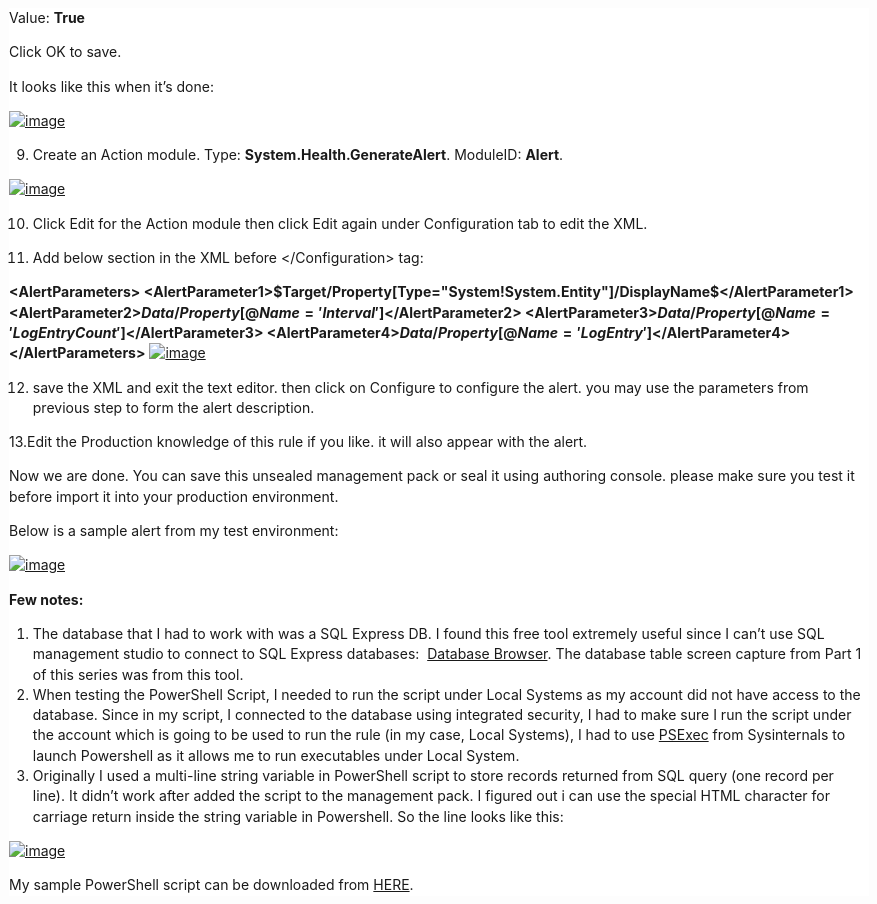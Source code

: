 Value: <strong>True</strong>

Click OK to save.

It looks like this when it’s done:

<a href="http://blog.tyang.org/wp-content/uploads/2012/01/image20.png"><img style="background-image: none; padding-left: 0px; padding-right: 0px; display: inline; padding-top: 0px; border: 0px;" title="image" src="http://blog.tyang.org/wp-content/uploads/2012/01/image_thumb20.png" alt="image" width="554" height="559" border="0" /></a>

9. Create an Action module. Type: <strong>System.Health.GenerateAlert</strong>. ModuleID: <strong>Alert</strong>.

<a href="http://blog.tyang.org/wp-content/uploads/2012/01/image21.png"><img style="background-image: none; padding-left: 0px; padding-right: 0px; display: inline; padding-top: 0px; border: 0px;" title="image" src="http://blog.tyang.org/wp-content/uploads/2012/01/image_thumb21.png" alt="image" width="580" height="572" border="0" /></a>

10. Click Edit for the Action module then click Edit again under Configuration tab to edit the XML.

11. Add below section in the XML before &lt;/Configuration&gt; tag:

<strong>&lt;AlertParameters&gt;
&lt;AlertParameter1&gt;$Target/Property[Type="System!System.Entity"]/DisplayName$&lt;/AlertParameter1&gt;
&lt;AlertParameter2&gt;$Data/Property[@Name='Interval']$&lt;/AlertParameter2&gt;
&lt;AlertParameter3&gt;$Data/Property[@Name='LogEntryCount']$&lt;/AlertParameter3&gt;
&lt;AlertParameter4&gt;$Data/Property[@Name='LogEntry']$&lt;/AlertParameter4&gt;
&lt;/AlertParameters&gt;</strong>
<a href="http://blog.tyang.org/wp-content/uploads/2012/01/image22.png"><img style="background-image: none; padding-left: 0px; padding-right: 0px; display: inline; padding-top: 0px; border: 0px;" title="image" src="http://blog.tyang.org/wp-content/uploads/2012/01/image_thumb22.png" alt="image" width="580" height="155" border="0" /></a>

12. save the XML and exit the text editor. then click on Configure to configure the alert. you may use the parameters from previous step to form the alert description.

13.Edit the Production knowledge of this rule if you like. it will also appear with the alert.

Now we are done. You can save this unsealed management pack or seal it using authoring console. please make sure you test it before import it into your production environment.

Below is a sample alert from my test environment:

<a href="http://blog.tyang.org/wp-content/uploads/2012/01/image23.png"><img style="background-image: none; padding-left: 0px; padding-right: 0px; display: inline; padding-top: 0px; border: 0px;" title="image" src="http://blog.tyang.org/wp-content/uploads/2012/01/image_thumb23.png" alt="image" width="580" height="438" border="0" /></a>

<strong>Few notes:</strong>
<ol>
	<li>The database that I had to work with was a SQL Express DB. I found this free tool extremely useful since I can’t use SQL management studio to connect to SQL Express databases:  <a href="http://www.dbsoftlab.com/database-editors/database-browser/overview.html">Database Browser</a>. The database table screen capture from Part 1 of this series was from this tool.</li>
	<li>When testing the PowerShell Script, I needed to run the script under Local Systems as my account did not have access to the database. Since in my script, I connected to the database using integrated security, I had to make sure I run the script under the account which is going to be used to run the rule (in my case, Local Systems), I had to use <a href="http://technet.microsoft.com/en-us/sysinternals/bb897553">PSExec</a> from Sysinternals to launch Powershell as it allows me to run executables under Local System.</li>
	<li>Originally I used a multi-line string variable in PowerShell script to store records returned from SQL query (one record per line). It didn’t work after added the script to the management pack. I figured out i can use the special HTML character for carriage return inside the string variable in Powershell. So the line looks like this:</li>
</ol>
<a href="http://blog.tyang.org/wp-content/uploads/2012/01/image24.png"><img style="background-image: none; padding-left: 0px; padding-right: 0px; display: inline; padding-top: 0px; border: 0px;" title="image" src="http://blog.tyang.org/wp-content/uploads/2012/01/image_thumb24.png" alt="image" width="580" height="26" border="0" /></a>

My sample PowerShell script can be downloaded from <a href="http://blog.tyang.org/wp-content/uploads/2012/01/AuditDBAlarmCatcher.txt">HERE</a>.
